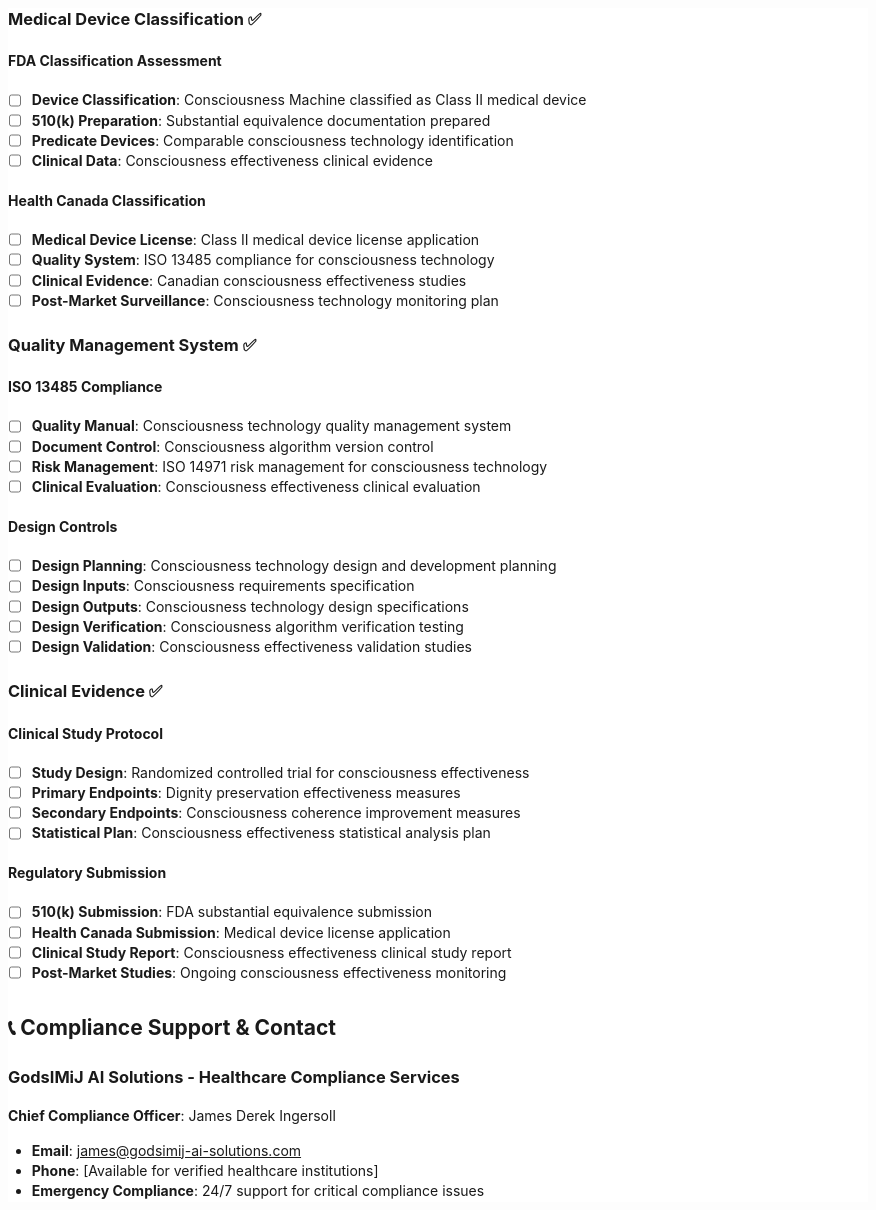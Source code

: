 ### **Medical Device Classification** ✅

#### **FDA Classification Assessment**
- [ ] **Device Classification**: Consciousness Machine classified as Class II medical device
- [ ] **510(k) Preparation**: Substantial equivalence documentation prepared
- [ ] **Predicate Devices**: Comparable consciousness technology identification
- [ ] **Clinical Data**: Consciousness effectiveness clinical evidence

#### **Health Canada Classification**
- [ ] **Medical Device License**: Class II medical device license application
- [ ] **Quality System**: ISO 13485 compliance for consciousness technology
- [ ] **Clinical Evidence**: Canadian consciousness effectiveness studies
- [ ] **Post-Market Surveillance**: Consciousness technology monitoring plan

### **Quality Management System** ✅

#### **ISO 13485 Compliance**
- [ ] **Quality Manual**: Consciousness technology quality management system
- [ ] **Document Control**: Consciousness algorithm version control
- [ ] **Risk Management**: ISO 14971 risk management for consciousness technology
- [ ] **Clinical Evaluation**: Consciousness effectiveness clinical evaluation

#### **Design Controls**
- [ ] **Design Planning**: Consciousness technology design and development planning
- [ ] **Design Inputs**: Consciousness requirements specification
- [ ] **Design Outputs**: Consciousness technology design specifications
- [ ] **Design Verification**: Consciousness algorithm verification testing
- [ ] **Design Validation**: Consciousness effectiveness validation studies

### **Clinical Evidence** ✅

#### **Clinical Study Protocol**
- [ ] **Study Design**: Randomized controlled trial for consciousness effectiveness
- [ ] **Primary Endpoints**: Dignity preservation effectiveness measures
- [ ] **Secondary Endpoints**: Consciousness coherence improvement measures
- [ ] **Statistical Plan**: Consciousness effectiveness statistical analysis plan

#### **Regulatory Submission**
- [ ] **510(k) Submission**: FDA substantial equivalence submission
- [ ] **Health Canada Submission**: Medical device license application
- [ ] **Clinical Study Report**: Consciousness effectiveness clinical study report
- [ ] **Post-Market Studies**: Ongoing consciousness effectiveness monitoring

## 📞 Compliance Support & Contact

### **GodsIMiJ AI Solutions - Healthcare Compliance Services**

**Chief Compliance Officer**: James Derek Ingersoll
- **Email**: james@godsimij-ai-solutions.com
- **Phone**: [Available for verified healthcare institutions]
- **Emergency Compliance**: 24/7 support for critical compliance issues
